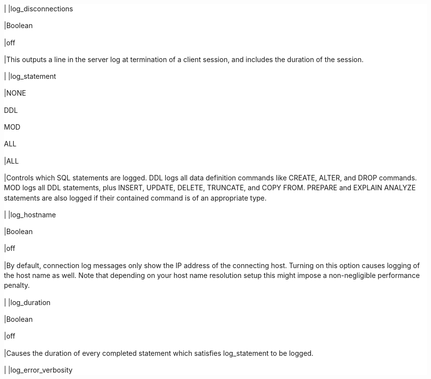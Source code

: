 |
|log\_disconnections

|Boolean

|off

|This outputs a line in the server log at termination of a client session, and includes the duration of the session.

|
|log\_statement

|NONE

 DDL

 MOD

 ALL

|ALL

|Controls which SQL statements are logged. DDL logs all data definition commands like CREATE, ALTER, and DROP commands. MOD logs all DDL statements, plus INSERT, UPDATE, DELETE, TRUNCATE, and COPY FROM. PREPARE and EXPLAIN ANALYZE statements are also logged if their contained command is of an appropriate type.

|
|log\_hostname

|Boolean

|off

|By default, connection log messages only show the IP address of the connecting host. Turning on this option causes logging of the host name as well. Note that depending on your host name resolution setup this might impose a non-negligible performance penalty.

|
|log\_duration

|Boolean

|off

|Causes the duration of every completed statement which satisfies log\_statement to be logged.

|
|log\_error\_verbosity
